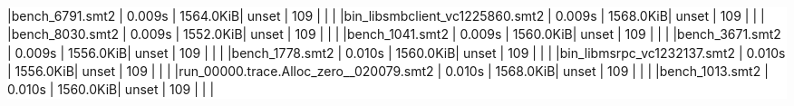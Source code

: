 |bench_6791.smt2                                              |    0.009s | 1564.0KiB| unset | 109 |  |  |
|bin_libsmbclient_vc1225860.smt2                              |    0.009s | 1568.0KiB| unset | 109 |  |  |
|bench_8030.smt2                                              |    0.009s | 1552.0KiB| unset | 109 |  |  |
|bench_1041.smt2                                              |    0.009s | 1560.0KiB| unset | 109 |  |  |
|bench_3671.smt2                                              |    0.009s | 1556.0KiB| unset | 109 |  |  |
|bench_1778.smt2                                              |    0.010s | 1560.0KiB| unset | 109 |  |  |
|bin_libmsrpc_vc1232137.smt2                                  |    0.010s | 1556.0KiB| unset | 109 |  |  |
|run_00000.trace.Alloc_zero__020079.smt2                      |    0.010s | 1568.0KiB| unset | 109 |  |  |
|bench_1013.smt2                                              |    0.010s | 1560.0KiB| unset | 109 |  |  |
